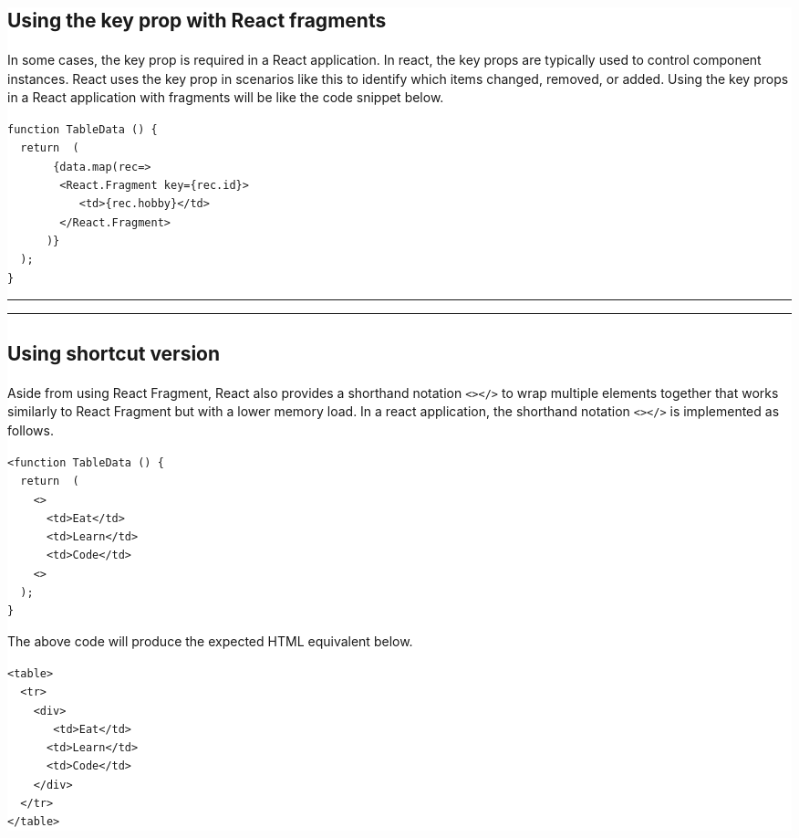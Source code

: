 
## Using the key prop with React fragments
In some cases, the key prop is required in a React application. In react, the key props are typically used to control component instances. React uses the key prop in scenarios like this to identify which items changed, removed, or added. Using the key props in a React application with fragments will be like the code snippet below.

```tsx
function TableData () {
  return  (
       {data.map(rec=>
        <React.Fragment key={rec.id}>
           <td>{rec.hobby}</td>
        </React.Fragment>
      )}
  );
}
```

---

<BannerRandom />


---

## Using shortcut version
Aside from using React Fragment, React also provides a shorthand notation `<></>` to wrap multiple elements together that works similarly to React Fragment but with a lower memory load. In a react application, the shorthand notation `<></>` is implemented as follows.

```tsx
<function TableData () {
  return  (
    <>
      <td>Eat</td>
      <td>Learn</td>
      <td>Code</td>
    <>
  );
}
```

The above code will produce the expected HTML equivalent below.

```tsx
<table>
  <tr>
    <div>
       <td>Eat</td>
      <td>Learn</td>
      <td>Code</td>
    </div>
  </tr>
</table>
```

